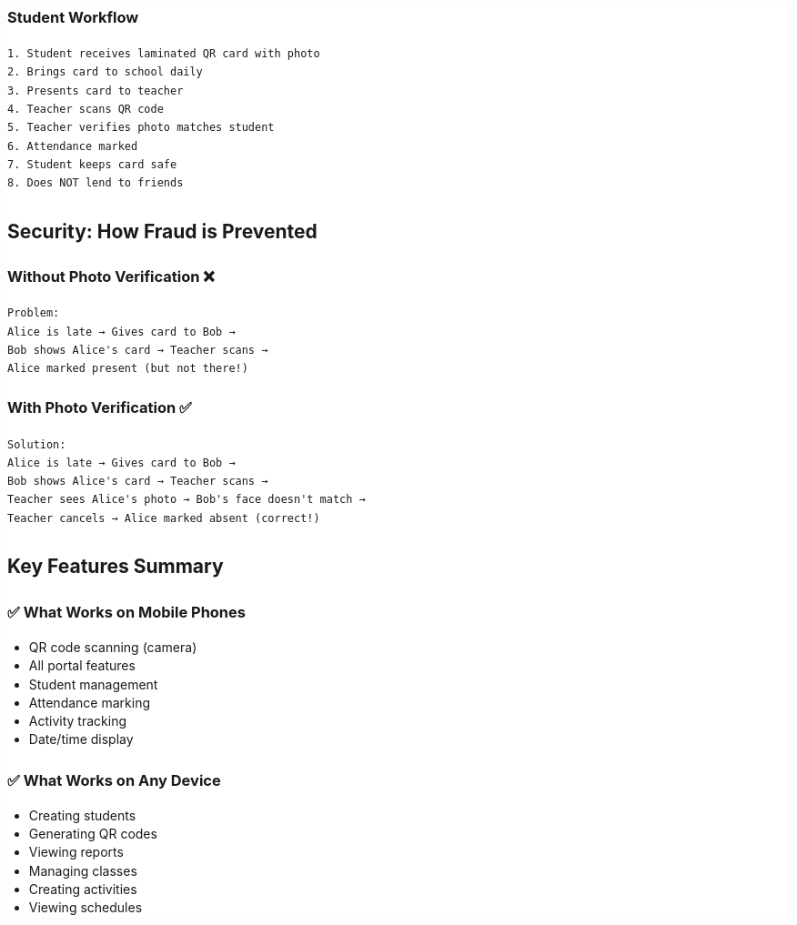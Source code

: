 ### Student Workflow

```
1. Student receives laminated QR card with photo
2. Brings card to school daily
3. Presents card to teacher
4. Teacher scans QR code
5. Teacher verifies photo matches student
6. Attendance marked
7. Student keeps card safe
8. Does NOT lend to friends
```

## Security: How Fraud is Prevented

### Without Photo Verification ❌
```
Problem:
Alice is late → Gives card to Bob → 
Bob shows Alice's card → Teacher scans → 
Alice marked present (but not there!)
```

### With Photo Verification ✅
```
Solution:
Alice is late → Gives card to Bob → 
Bob shows Alice's card → Teacher scans → 
Teacher sees Alice's photo → Bob's face doesn't match → 
Teacher cancels → Alice marked absent (correct!)
```

## Key Features Summary

### ✅ What Works on Mobile Phones
- QR code scanning (camera)
- All portal features
- Student management
- Attendance marking
- Activity tracking
- Date/time display

### ✅ What Works on Any Device
- Creating students
- Generating QR codes
- Viewing reports
- Managing classes
- Creating activities
- Viewing schedules
